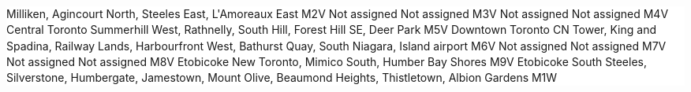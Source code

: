 </td>
<td>Milliken, Agincourt North, Steeles East, L'Amoreaux East
</td></tr>
<tr>
<td>M2V
</td>
<td>Not assigned
</td>
<td>Not assigned
</td></tr>
<tr>
<td>M3V
</td>
<td>Not assigned
</td>
<td>Not assigned
</td></tr>
<tr>
<td>M4V
</td>
<td>Central Toronto
</td>
<td>Summerhill West, Rathnelly, South Hill, Forest Hill SE, Deer Park
</td></tr>
<tr>
<td>M5V
</td>
<td>Downtown Toronto
</td>
<td>CN Tower, King and Spadina, Railway Lands, Harbourfront West, Bathurst Quay, South Niagara, Island airport
</td></tr>
<tr>
<td>M6V
</td>
<td>Not assigned
</td>
<td>Not assigned
</td></tr>
<tr>
<td>M7V
</td>
<td>Not assigned
</td>
<td>Not assigned
</td></tr>
<tr>
<td>M8V
</td>
<td>Etobicoke
</td>
<td>New Toronto, Mimico South, Humber Bay Shores
</td></tr>
<tr>
<td>M9V
</td>
<td>Etobicoke
</td>
<td>South Steeles, Silverstone, Humbergate, Jamestown, Mount Olive, Beaumond Heights, Thistletown, Albion Gardens
</td></tr>
<tr>
<td>M1W
</td>